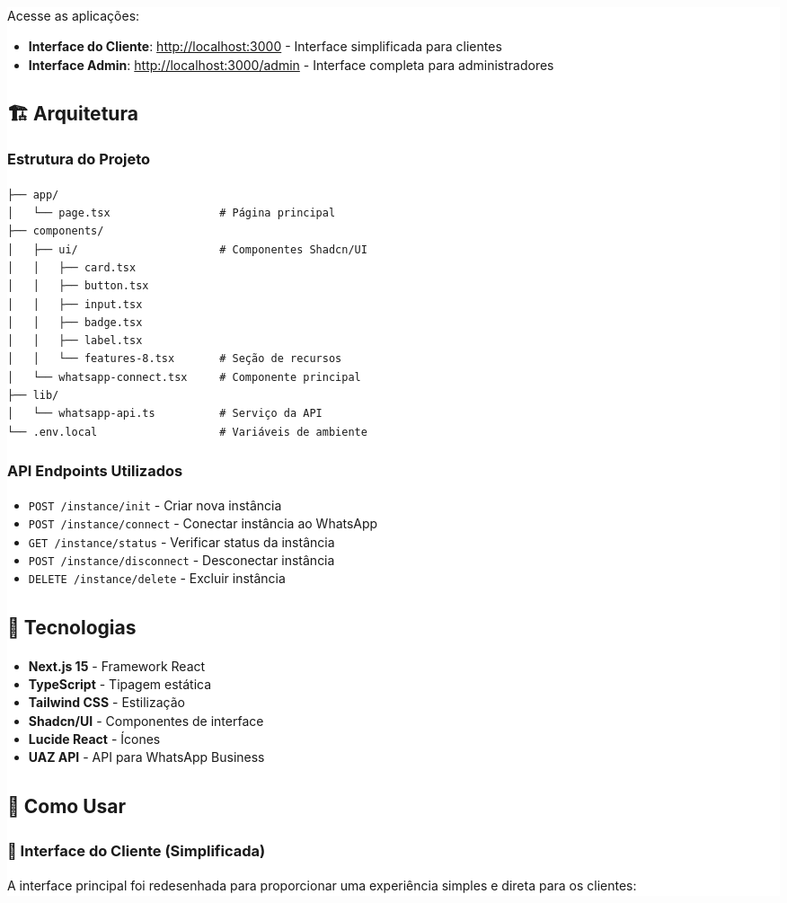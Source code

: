 Acesse as aplicações:

- **Interface do Cliente**: [http://localhost:3000](http://localhost:3000) - Interface simplificada para clientes
- **Interface Admin**: [http://localhost:3000/admin](http://localhost:3000/admin) - Interface completa para administradores

## 🏗 Arquitetura

### Estrutura do Projeto
```
├── app/
│   └── page.tsx                 # Página principal
├── components/
│   ├── ui/                      # Componentes Shadcn/UI
│   │   ├── card.tsx
│   │   ├── button.tsx
│   │   ├── input.tsx
│   │   ├── badge.tsx
│   │   ├── label.tsx
│   │   └── features-8.tsx       # Seção de recursos
│   └── whatsapp-connect.tsx     # Componente principal
├── lib/
│   └── whatsapp-api.ts          # Serviço da API
└── .env.local                   # Variáveis de ambiente
```

### API Endpoints Utilizados

- `POST /instance/init` - Criar nova instância
- `POST /instance/connect` - Conectar instância ao WhatsApp
- `GET /instance/status` - Verificar status da instância
- `POST /instance/disconnect` - Desconectar instância
- `DELETE /instance/delete` - Excluir instância

## 🔧 Tecnologias

- **Next.js 15** - Framework React
- **TypeScript** - Tipagem estática  
- **Tailwind CSS** - Estilização
- **Shadcn/UI** - Componentes de interface
- **Lucide React** - Ícones
- **UAZ API** - API para WhatsApp Business

## 📱 Como Usar

### 🎯 Interface do Cliente (Simplificada)

A interface principal foi redesenhada para proporcionar uma experiência simples e direta para os clientes:
